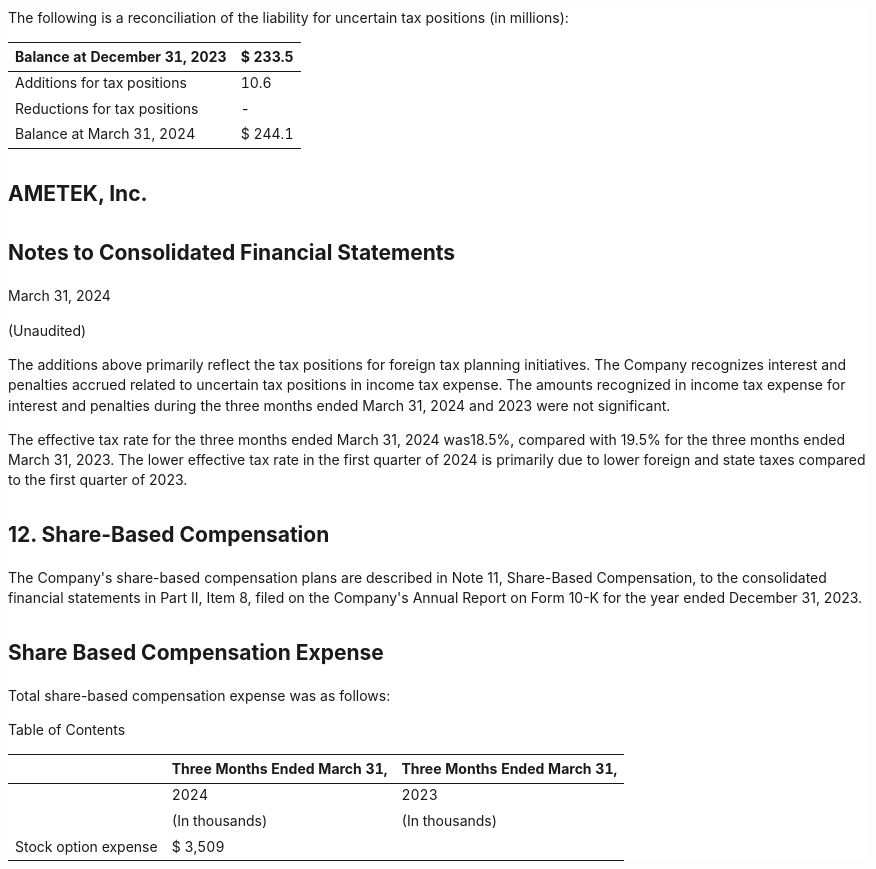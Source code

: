 <p>The following is a reconciliation of the liability for uncertain tax positions (in millions):</p>
<table>
<thead>
<tr>
<th>Balance at December 31, 2023</th>
<th>$ 233.5</th>
</tr>
</thead>
<tbody>
<tr>
<td>Additions for tax positions</td>
<td>10.6</td>
</tr>
<tr>
<td>Reductions for tax positions</td>
<td>-</td>
</tr>
<tr>
<td>Balance at March 31, 2024</td>
<td>$ 244.1</td>
</tr>
</tbody>
</table>
<h2>AMETEK, Inc.</h2>
<h2>Notes to Consolidated Financial Statements</h2>
<p>March 31, 2024</p>
<p>(Unaudited)</p>
<p>The additions above primarily reflect the tax positions for foreign tax planning initiatives. The Company recognizes interest and penalties accrued related to uncertain tax positions in income tax expense. The amounts recognized in income tax expense for interest and penalties during the three months ended March 31, 2024 and 2023 were not significant.</p>
<p>The effective tax rate for the three months ended March 31, 2024 was18.5%, compared with 19.5% for the three months ended March 31, 2023. The lower effective tax rate in the first quarter of 2024 is primarily due to lower foreign and state taxes compared to the first quarter of 2023.</p>
<h2>12. Share-Based Compensation</h2>
<p>The Company's share-based compensation plans are described in Note 11, Share-Based Compensation, to the consolidated financial statements in Part II, Item 8, filed on the Company's Annual Report on Form 10-K for the year ended December 31, 2023.</p>
<h2>Share Based Compensation Expense</h2>
<p>Total share-based compensation expense was as follows:</p>
<p>Table of Contents</p>
<table>
<thead>
<tr>
<th></th>
<th>Three Months Ended March 31,</th>
<th>Three Months Ended March 31,</th>
</tr>
</thead>
<tbody>
<tr>
<td></td>
<td>2024</td>
<td>2023</td>
</tr>
<tr>
<td></td>
<td>(In thousands)</td>
<td>(In thousands)</td>
</tr>
<tr>
<td>Stock option expense</td>
<td>$ 3,509</td>
